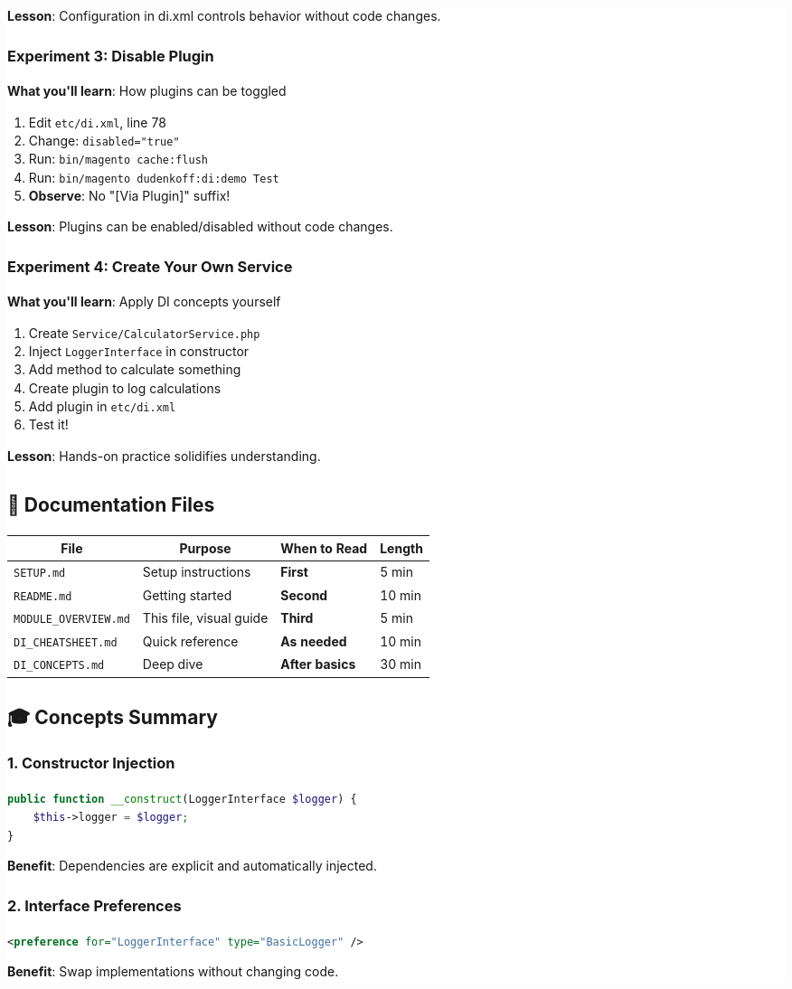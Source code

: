 **Lesson**: Configuration in di.xml controls behavior without code changes.

### Experiment 3: Disable Plugin

**What you'll learn**: How plugins can be toggled

1. Edit `etc/di.xml`, line 78
2. Change: `disabled="true"`
3. Run: `bin/magento cache:flush`
4. Run: `bin/magento dudenkoff:di:demo Test`
5. **Observe**: No "[Via Plugin]" suffix!

**Lesson**: Plugins can be enabled/disabled without code changes.

### Experiment 4: Create Your Own Service

**What you'll learn**: Apply DI concepts yourself

1. Create `Service/CalculatorService.php`
2. Inject `LoggerInterface` in constructor
3. Add method to calculate something
4. Create plugin to log calculations
5. Add plugin in `etc/di.xml`
6. Test it!

**Lesson**: Hands-on practice solidifies understanding.

## 📖 Documentation Files

| File | Purpose | When to Read | Length |
|------|---------|--------------|--------|
| `SETUP.md` | Setup instructions | **First** | 5 min |
| `README.md` | Getting started | **Second** | 10 min |
| `MODULE_OVERVIEW.md` | This file, visual guide | **Third** | 5 min |
| `DI_CHEATSHEET.md` | Quick reference | **As needed** | 10 min |
| `DI_CONCEPTS.md` | Deep dive | **After basics** | 30 min |

## 🎓 Concepts Summary

### 1. Constructor Injection
```php
public function __construct(LoggerInterface $logger) {
    $this->logger = $logger;
}
```
**Benefit**: Dependencies are explicit and automatically injected.

### 2. Interface Preferences
```xml
<preference for="LoggerInterface" type="BasicLogger" />
```
**Benefit**: Swap implementations without changing code.
